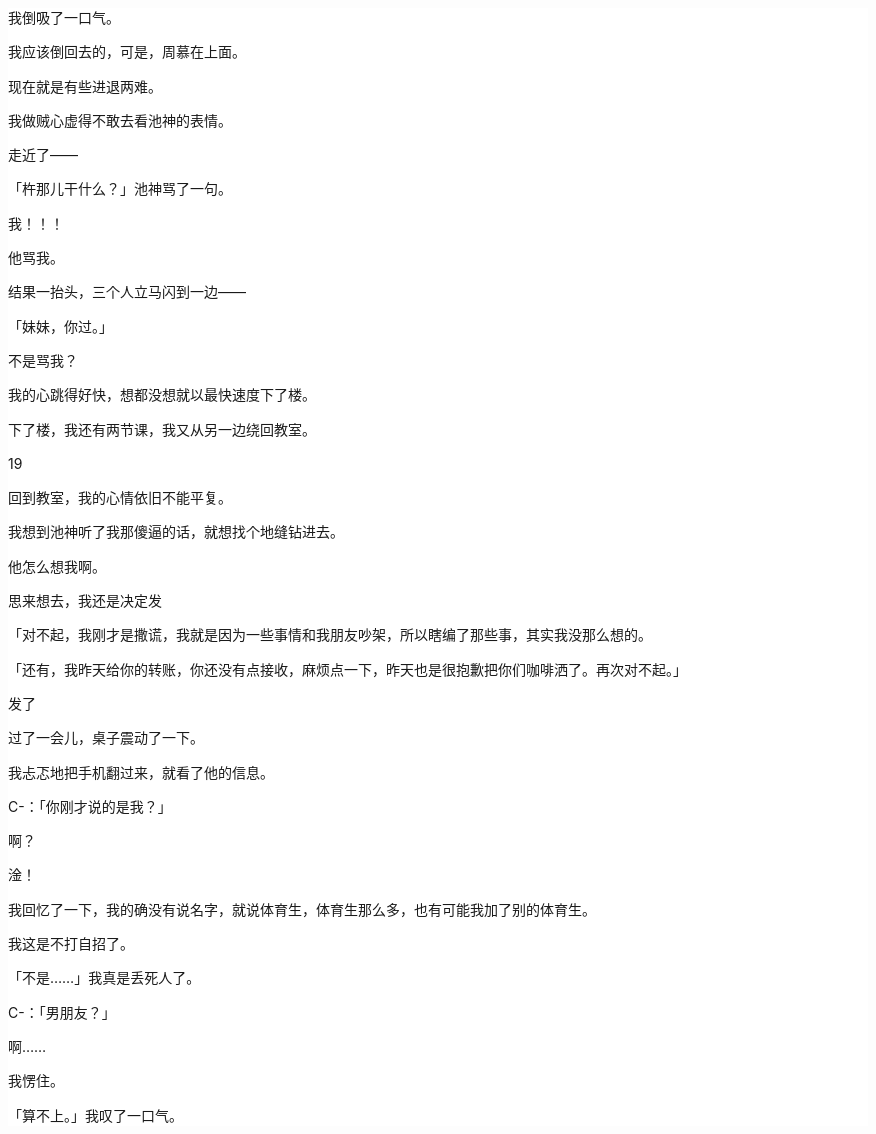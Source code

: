 我倒吸了一口气。

我应该倒回去的，可是，周慕在上面。

现在就是有些进退两难。

我做贼心虚得不敢去看池神的表情。

走近了——

「杵那儿干什么？」池神骂了一句。

我！！！

他骂我。

结果一抬头，三个人立马闪到一边——

「妹妹，你过。」

不是骂我？

我的心跳得好快，想都没想就以最快速度下了楼。

下了楼，我还有两节课，我又从另一边绕回教室。

19

回到教室，我的心情依旧不能平复。

我想到池神听了我那傻逼的话，就想找个地缝钻进去。

他怎么想我啊。

思来想去，我还是决定发

「对不起，我刚才是撒谎，我就是因为一些事情和我朋友吵架，所以瞎编了那些事，其实我没那么想的。

「还有，我昨天给你的转账，你还没有点接收，麻烦点一下，昨天也是很抱歉把你们咖啡洒了。再次对不起。」

发了

过了一会儿，桌子震动了一下。

我忐忑地把手机翻过来，就看了他的信息。

C-：「你刚才说的是我？」

啊？

淦！

我回忆了一下，我的确没有说名字，就说体育生，体育生那么多，也有可能我加了别的体育生。

我这是不打自招了。

「不是……」我真是丢死人了。

C-：「男朋友？」

啊……

我愣住。

「算不上。」我叹了一口气。
